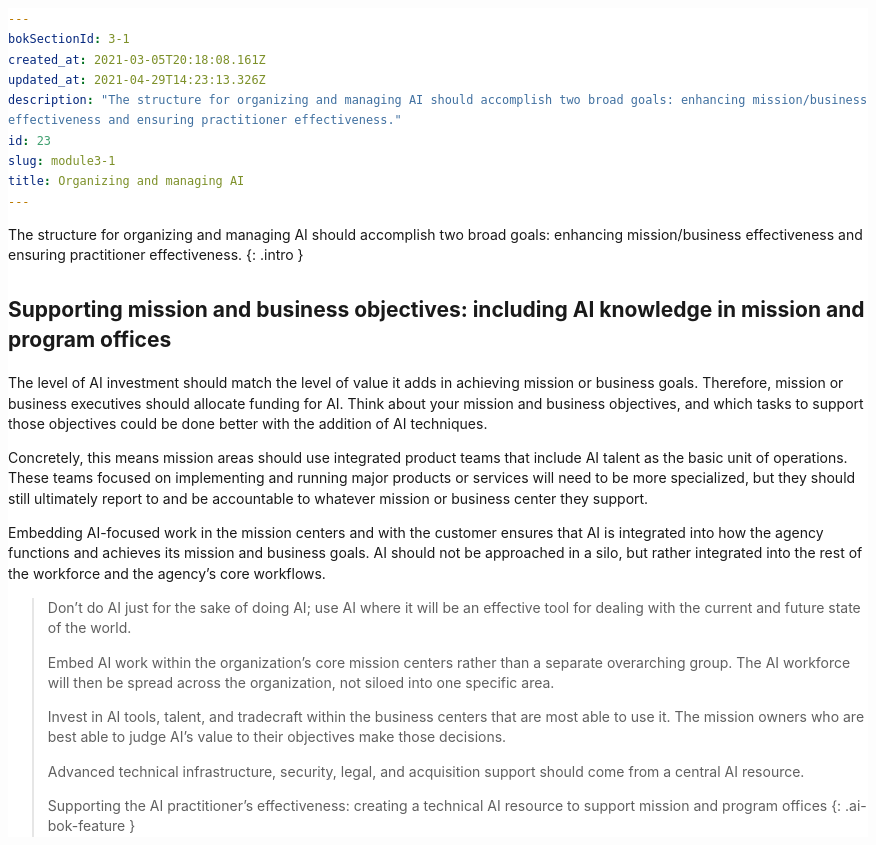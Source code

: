 ```yaml
---
bokSectionId: 3-1
created_at: 2021-03-05T20:18:08.161Z
updated_at: 2021-04-29T14:23:13.326Z
description: "The structure for organizing and managing AI should accomplish two broad goals: enhancing mission/business effectiveness and ensuring practitioner effectiveness."
id: 23
slug: module3-1
title: Organizing and managing AI 
---
```


The structure for organizing and managing AI should accomplish two broad goals: enhancing mission/business effectiveness and ensuring practitioner effectiveness. 
{: .intro }

## Supporting mission and business objectives: including AI knowledge in mission and program offices

The level of AI investment should match the level of value it adds in achieving mission or business goals. Therefore, mission or business executives should allocate funding for AI. Think about your mission and  business objectives, and which tasks to support those objectives could be done better with the addition of AI techniques.

Concretely, this means mission areas should use integrated product teams that include AI talent as the basic unit of operations. These teams focused on implementing and running major products or services will need to be more specialized, but they should still ultimately report to and be accountable to whatever mission or business center they support. 

Embedding AI-focused work in the mission centers and with the customer ensures that AI is integrated into how the agency functions and achieves its mission and business goals. AI should not be approached in a silo, but rather integrated into the rest of the workforce and the agency’s core workflows. 


> Don’t do AI just for the sake of doing AI; use AI where it will be an effective tool for dealing with the current and future state of the world.
> 
> Embed AI work within the organization’s core mission centers rather than a separate overarching group. The AI workforce will then be spread across the organization, not siloed into one specific area.
> 
> Invest in AI tools, talent, and tradecraft within the business centers that are most able to use it. The mission owners who are best able to judge AI’s value to their objectives make those decisions.
> 
> Advanced technical infrastructure, security, legal, and acquisition support should come from a central AI resource. 
> 
> Supporting the AI practitioner’s effectiveness: creating a technical AI resource to support mission and program offices 
{: .ai-bok-feature }
